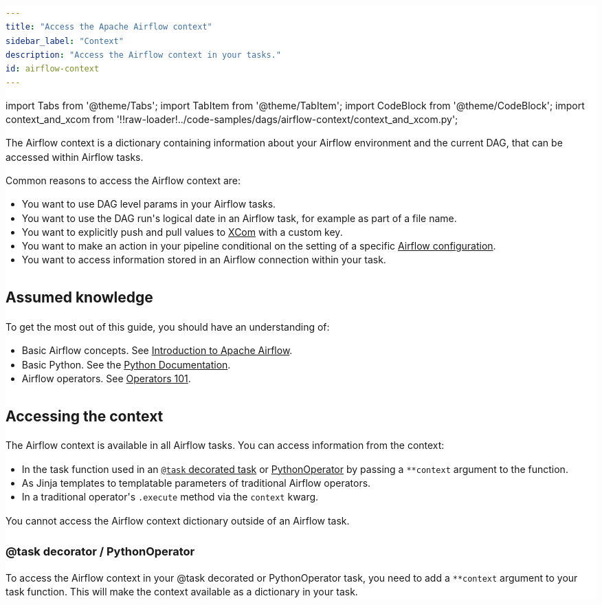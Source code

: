```yaml
---
title: "Access the Apache Airflow context"
sidebar_label: "Context"
description: "Access the Airflow context in your tasks."
id: airflow-context
---
```


import Tabs from '@theme/Tabs';
import TabItem from '@theme/TabItem';
import CodeBlock from '@theme/CodeBlock';
import context_and_xcom from '!!raw-loader!../code-samples/dags/airflow-context/context_and_xcom.py';

The Airflow context is a dictionary containing information about your Airflow environment and the current DAG, that can be accessed within Airflow tasks.

Common reasons to access the Airflow context are:

- You want to use DAG level params in your Airflow tasks.
- You want to use the DAG run's logical date in an Airflow task, for example as part of a file name.
- You want to explicitly push and pull values to [XCom](airflow-passing-data-between-tasks.md#xcom) with a custom key.
- You want to make an action in your pipeline conditional on the setting of a specific [Airflow configuration](https://airflow.apache.org/docs/apache-airflow/stable/configurations-ref.html).
- You want to access information stored in an Airflow connection within your task.

## Assumed knowledge

To get the most out of this guide, you should have an understanding of:

- Basic Airflow concepts. See [Introduction to Apache Airflow](intro-to-airflow.md).
- Basic Python. See the [Python Documentation](https://docs.python.org/3/tutorial/index.html).
- Airflow operators. See [Operators 101](what-is-an-operator.md).

## Accessing the context

The Airflow context is available in all Airflow tasks. You can access information from the context:

- In the task function used in an [`@task` decorated task](airflow-decorators.md) or [PythonOperator](https://registry.astronomer.io/providers/apache-airflow/versions/latest/modules/PythonOperator) by passing a `**context` argument to the function.
- As Jinja templates to templatable parameters of traditional Airflow operators.
- In a traditional operator's `.execute` method via the `context` kwarg.

You cannot access the Airflow context dictionary outside of an Airflow task.

### @task decorator / PythonOperator

To access the Airflow context in your @task decorated or PythonOperator task, you need to add a `**context` argument to your task function. This will make the context available as a dictionary in your task.

